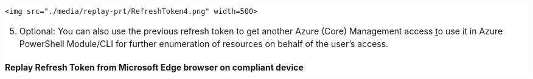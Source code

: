     <img src="./media/replay-prt/RefreshToken4.png" width=500>    

5. Optional: You can also use the previous refresh token to get another Azure (Core) Management access [t](https://github.com/f-bader/TokenTacticsV2)o use it in Azure PowerShell Module/CLI for further enumeration of resources on behalf of the user’s access.

#### Replay Refresh Token from Microsoft Edge browser on compliant device
